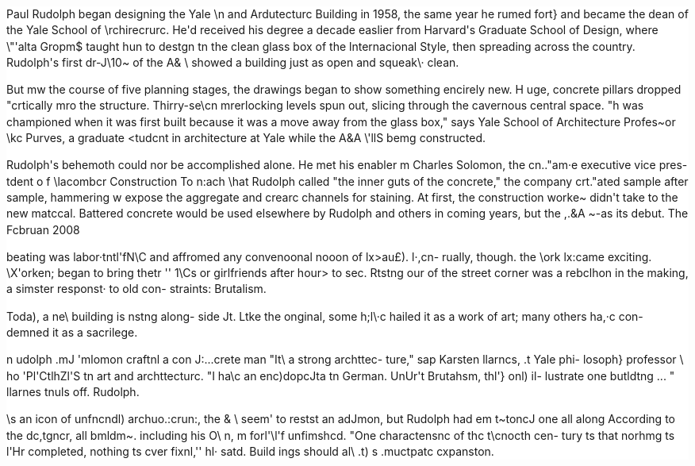 Paul Rudolph began designing the Yale \n and Ardutecturc Building in 1958, the same year he rumed fort} and became the 
dean of the Yale School of \rchirecrurc. He'd received his degree a decade easlier from Harvard's Graduate School of Design, 
where \\"'alta Gropm$ taught hun to destgn tn the clean glass box of the lnternacional Style, then spreading across the country. 
Rudolph's first dr-J\\10~ of the A& \ showed a building just as open and squeak\· clean. 

But mw the course of five planning stages, the drawings began to show something encirely new. H uge, concrete pillars dropped 
\"crtically mro the structure. Thirry-se\cn mrerlocking levels spun out, slicing through the cavernous central space. 
"h was championed when it was first built because it was a move away from the glass box," says Yale School of Architecture 
Profes~or \kc Purves, a graduate <tudcnt in architecture at Yale while the A&A \\'llS bemg constructed. 

Rudolph's behemoth could nor be accomplished alone. He met his enabler m Charles Solomon, the cn.."am·e executive vice pres-
tdent o f \lacombcr Construction To n:ach \\hat Rudolph called "the inner guts of the concrete," the company crt."ated sample after 
sample, hammering w expose the aggregate and crearc channels for staining. At first, the construction worke~ didn't take to the 
new matccal. Battered concrete would be used elsewhere by Rudolph and others in coming years, but the ,.\&A ~-as its debut. The 
Fcbruan 2008 


beating was labor·tntl'fN\C and affromed 
any convenoonal nooon of lx>au£). l·,cn-
rually, though. the \\ork lx:came exciting. 
\X'orken; began to bring thetr '' 1\Cs or 
girlfriends after hour> to sec. Rtstng our 
of the street corner was a rebclhon in the 
making, a simster responst· to old con-
straints: Brutalism. 

Toda), a ne\\ building is nstng along-
side Jt. Ltke the onginal, some h;l\·c hailed 
it as a work of art; many others ha,·c con-
demned it as a sacrilege. 

n udolph .mJ 'mlomon craftnl a con 
J:\...crete man "It\ a strong archttec-
ture," sap Karsten llarncs, .t Yale phi-
losoph} professor \\ ho 'Pl'CtlhZl'S tn art 
and archttecturc. "I ha\c an enc)dopcJta 
tn German. UnUr't Brutahsm, thl'} onl) il-
lustrate one butldtng ... " llarnes tnuls off. 
Rudolph\. 

\s an icon of unfncndl) archuo.:crun:, 
the \& \ seem' to restst an adJmon, but 
Rudolph had em t~toncJ one all along 
According to the dc,tgncr, all bmldm~. 
including his O\\ n, m forl'\l'f unfimshcd. 
"One charactensnc of thc t\\cnocth cen-
tury ts that norhmg ts l'Hr completed, 
nothing ts cver fixnl,'' hl· satd. Build 
ings should al\\ .t) s .muctpatc cxpanston. 

